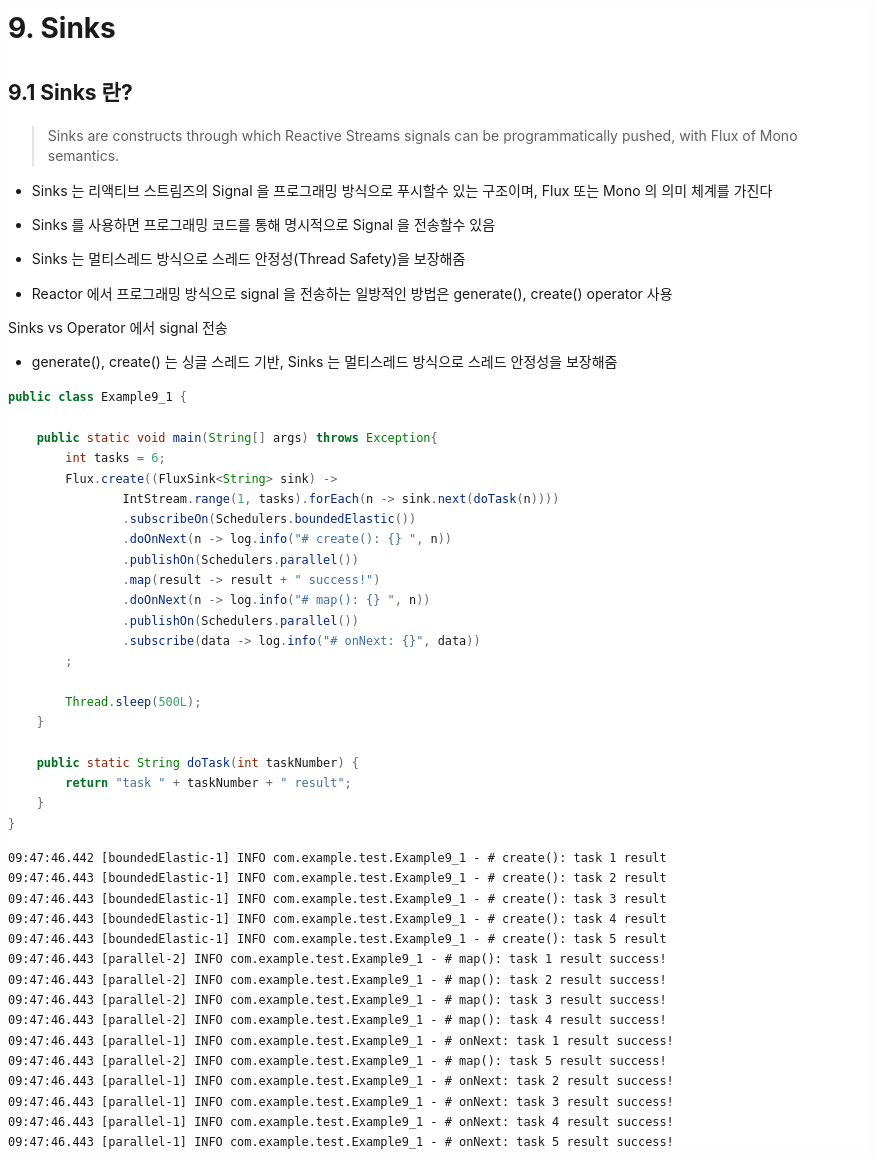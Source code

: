 # 9. Sinks

## 9.1 Sinks 란?

> Sinks are constructs through which Reactive Streams signals can be programmatically pushed, with Flux of Mono semantics.
- Sinks 는 리액티브 스트림즈의 Signal 을 프로그래밍 방식으로 푸시할수 있는 구조이며, Flux 또는 Mono 의 의미 체계를 가진다
- Sinks 를 사용하면 프로그래밍 코드를 통해 명시적으로 Signal 을 전송할수 있음
- Sinks 는 멀티스레드 방식으로 스레드 안정성(Thread Safety)을 보장해줌

- Reactor 에서 프로그래밍 방식으로 signal 을 전송하는 일방적인 방법은 generate(), create() operator 사용

Sinks vs Operator 에서 signal 전송
- generate(), create() 는 싱글 스레드 기반, Sinks 는 멀티스레드 방식으로 스레드 안정성을 보장해줌


~~~Java
public class Example9_1 {

    public static void main(String[] args) throws Exception{
        int tasks = 6;
        Flux.create((FluxSink<String> sink) ->
                IntStream.range(1, tasks).forEach(n -> sink.next(doTask(n))))
                .subscribeOn(Schedulers.boundedElastic())
                .doOnNext(n -> log.info("# create(): {} ", n))
                .publishOn(Schedulers.parallel())
                .map(result -> result + " success!")
                .doOnNext(n -> log.info("# map(): {} ", n))
                .publishOn(Schedulers.parallel())
                .subscribe(data -> log.info("# onNext: {}", data))
        ;

        Thread.sleep(500L);
    }

    public static String doTask(int taskNumber) {
        return "task " + taskNumber + " result";
    }
}
~~~

~~~
09:47:46.442 [boundedElastic-1] INFO com.example.test.Example9_1 - # create(): task 1 result 
09:47:46.443 [boundedElastic-1] INFO com.example.test.Example9_1 - # create(): task 2 result 
09:47:46.443 [boundedElastic-1] INFO com.example.test.Example9_1 - # create(): task 3 result 
09:47:46.443 [boundedElastic-1] INFO com.example.test.Example9_1 - # create(): task 4 result 
09:47:46.443 [boundedElastic-1] INFO com.example.test.Example9_1 - # create(): task 5 result 
09:47:46.443 [parallel-2] INFO com.example.test.Example9_1 - # map(): task 1 result success! 
09:47:46.443 [parallel-2] INFO com.example.test.Example9_1 - # map(): task 2 result success! 
09:47:46.443 [parallel-2] INFO com.example.test.Example9_1 - # map(): task 3 result success! 
09:47:46.443 [parallel-2] INFO com.example.test.Example9_1 - # map(): task 4 result success! 
09:47:46.443 [parallel-1] INFO com.example.test.Example9_1 - # onNext: task 1 result success!
09:47:46.443 [parallel-2] INFO com.example.test.Example9_1 - # map(): task 5 result success! 
09:47:46.443 [parallel-1] INFO com.example.test.Example9_1 - # onNext: task 2 result success!
09:47:46.443 [parallel-1] INFO com.example.test.Example9_1 - # onNext: task 3 result success!
09:47:46.443 [parallel-1] INFO com.example.test.Example9_1 - # onNext: task 4 result success!
09:47:46.443 [parallel-1] INFO com.example.test.Example9_1 - # onNext: task 5 result success!
~~~
